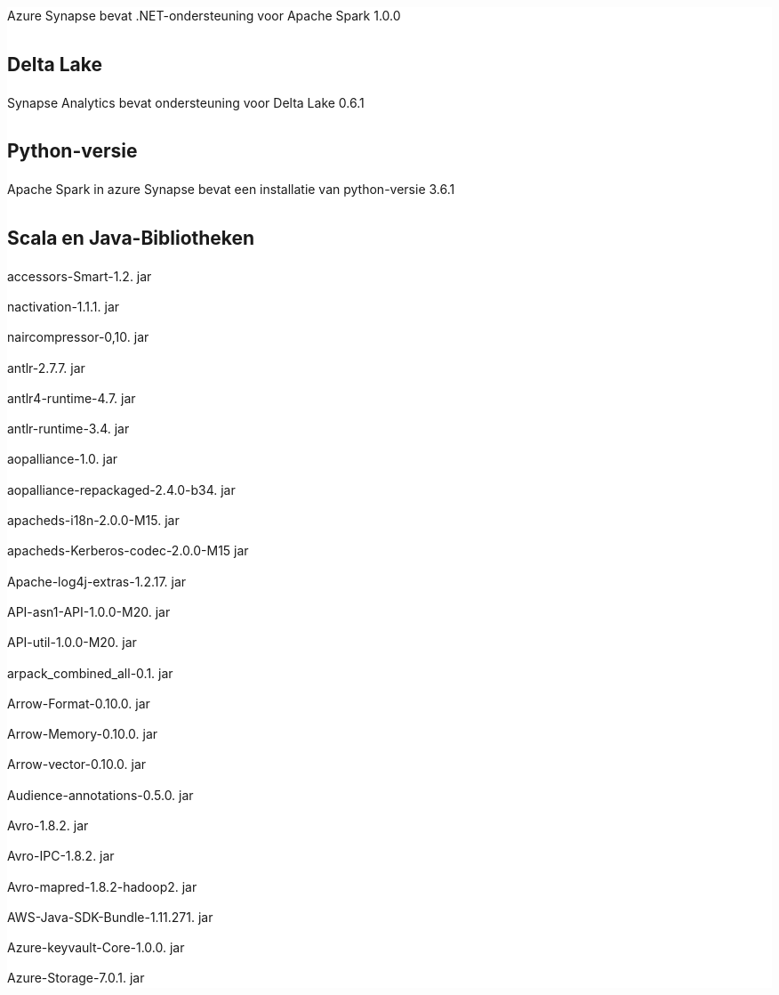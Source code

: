 Azure Synapse bevat .NET-ondersteuning voor Apache Spark 1.0.0

## <a name="delta-lake"></a>Delta Lake

Synapse Analytics bevat ondersteuning voor Delta Lake 0.6.1

## <a name="python-version"></a>Python-versie

Apache Spark in azure Synapse bevat een installatie van python-versie 3.6.1

## <a name="scala-and-java-libraries"></a>Scala en Java-Bibliotheken

accessors-Smart-1.2. jar

nactivation-1.1.1. jar

naircompressor-0,10. jar

antlr-2.7.7. jar

antlr4-runtime-4.7. jar

antlr-runtime-3.4. jar

aopalliance-1.0. jar

aopalliance-repackaged-2.4.0-b34. jar

apacheds-i18n-2.0.0-M15. jar

apacheds-Kerberos-codec-2.0.0-M15 jar

Apache-log4j-extras-1.2.17. jar

API-asn1-API-1.0.0-M20. jar

API-util-1.0.0-M20. jar

arpack_combined_all-0.1. jar

Arrow-Format-0.10.0. jar

Arrow-Memory-0.10.0. jar

Arrow-vector-0.10.0. jar

Audience-annotations-0.5.0. jar

Avro-1.8.2. jar

Avro-IPC-1.8.2. jar

Avro-mapred-1.8.2-hadoop2. jar

AWS-Java-SDK-Bundle-1.11.271. jar

Azure-keyvault-Core-1.0.0. jar

Azure-Storage-7.0.1. jar
